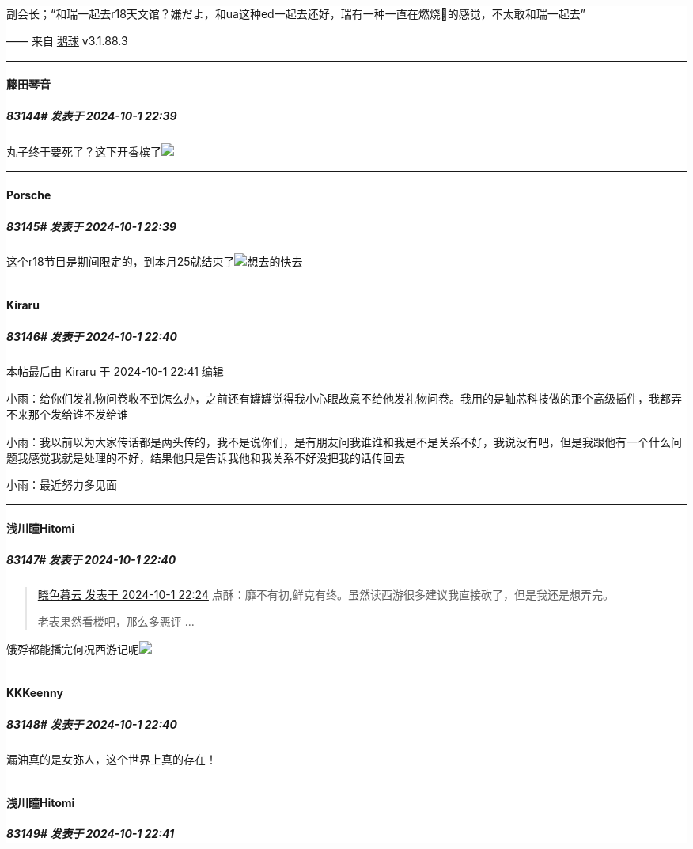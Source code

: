副会长；“和瑞一起去r18天文馆？嫌だよ，和ua这种ed一起去还好，瑞有一种一直在燃烧🥵的感觉，不太敢和瑞一起去”

—— 来自 [鹅球](https://www.pgyer.com/GcUxKd4w) v3.1.88.3


*****

####  藤田琴音  
##### 83144#       发表于 2024-10-1 22:39

丸子终于要死了？这下开香槟了<img src="https://static.saraba1st.com/image/smiley/face2017/037.png" referrerpolicy="no-referrer">

*****

####  Porsche  
##### 83145#       发表于 2024-10-1 22:39

这个r18节目是期间限定的，到本月25就结束了<img src="https://static.saraba1st.com/image/smiley/face2017/067.png" referrerpolicy="no-referrer">想去的快去

*****

####  Kiraru  
##### 83146#       发表于 2024-10-1 22:40

 本帖最后由 Kiraru 于 2024-10-1 22:41 编辑 

小雨：给你们发礼物问卷收不到怎么办，之前还有罐罐觉得我小心眼故意不给他发礼物问卷。我用的是轴芯科技做的那个高级插件，我都弄不来那个发给谁不发给谁

小雨：我以前以为大家传话都是两头传的，我不是说你们，是有朋友问我谁谁和我是不是关系不好，我说没有吧，但是我跟他有一个什么问题我感觉我就是处理的不好，结果他只是告诉我他和我关系不好没把我的话传回去

小雨：最近努力多见面

*****

####  浅川瞳Hitomi  
##### 83147#       发表于 2024-10-1 22:40

<blockquote><a href="httphttps://bbs.saraba1st.com/2b/forum.php?mod=redirect&amp;goto=findpost&amp;pid=66357746&amp;ptid=2184782" target="_blank">晓色暮云 发表于 2024-10-1 22:24</a>
点酥：靡不有初,鲜克有终。虽然读西游很多建议我直接砍了，但是我还是想弄完。

老表果然看楼吧，那么多恶评 ...</blockquote>
饿殍都能播完何况西游记呢<img src="https://static.saraba1st.com/image/smiley/face2017/012.png" referrerpolicy="no-referrer">

*****

####  KKKeenny  
##### 83148#       发表于 2024-10-1 22:40

漏油真的是女弥人，这个世界上真的存在！

*****

####  浅川瞳Hitomi  
##### 83149#       发表于 2024-10-1 22:41
